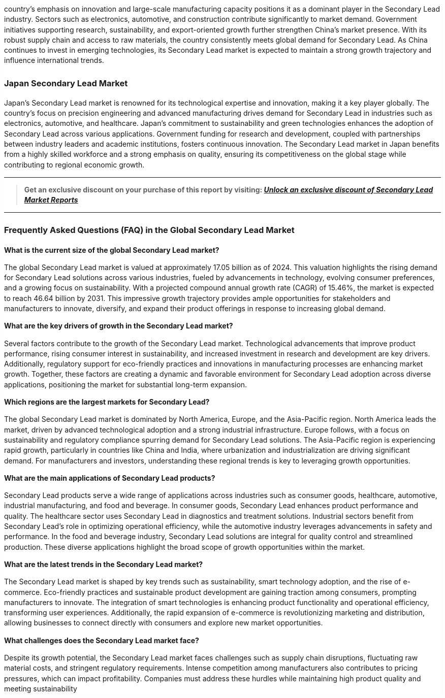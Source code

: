 country&rsquo;s emphasis on innovation and large-scale manufacturing capacity positions it as a dominant player in the Secondary Lead industry. Sectors such as electronics, automotive, and construction contribute significantly to market demand. Government initiatives supporting research, sustainability, and export-oriented growth further strengthen China&rsquo;s market presence. With its robust supply chain and access to raw materials, the country consistently meets global demand for Secondary Lead. As China continues to invest in emerging technologies, its Secondary Lead market is expected to maintain a strong growth trajectory and influence international trends.</p><h3>Japan Secondary Lead Market</h3><p>Japan&rsquo;s Secondary Lead market is renowned for its technological expertise and innovation, making it a key player globally. The country&rsquo;s focus on precision engineering and advanced manufacturing drives demand for Secondary Lead in industries such as electronics, automotive, and healthcare. Japan&rsquo;s commitment to sustainability and green technologies enhances the adoption of Secondary Lead across various applications. Government funding for research and development, coupled with partnerships between industry leaders and academic institutions, fosters continuous innovation. The Secondary Lead market in Japan benefits from a highly skilled workforce and a strong emphasis on quality, ensuring its competitiveness on the global stage while contributing to regional economic growth.</p><hr /><blockquote><p><strong>Get an exclusive discount on your purchase of this report by visiting: <em><a href="://marketresearchpulse.com/ask-for-discount/13949?utm_source=Github&amp;utm_medium=0117">Unlock an exclusive discount of Secondary Lead Market Reports</a></em>&nbsp;</strong></p></blockquote><hr /><h3>Frequently Asked Questions (FAQ) in the Global Secondary Lead Market</h3><p><strong>What is the current size of the global Secondary Lead market?</strong></p><p>The global Secondary Lead market is valued at approximately 17.05 billion as of 2024. This valuation highlights the rising demand for Secondary Lead solutions across various industries, fueled by advancements in technology, evolving consumer preferences, and a growing focus on sustainability. With a projected compound annual growth rate (CAGR) of 15.46%, the market is expected to reach 46.64 billion by 2031. This impressive growth trajectory provides ample opportunities for stakeholders and manufacturers to innovate, diversify, and expand their product offerings in response to increasing global demand.</p><p><strong>What are the key drivers of growth in the Secondary Lead market?</strong></p><p>Several factors contribute to the growth of the Secondary Lead market. Technological advancements that improve product performance, rising consumer interest in sustainability, and increased investment in research and development are key drivers. Additionally, regulatory support for eco-friendly practices and innovations in manufacturing processes are enhancing market growth. Together, these factors are creating a dynamic and favorable environment for Secondary Lead adoption across diverse applications, positioning the market for substantial long-term expansion.</p><p><strong>Which regions are the largest markets for Secondary Lead?</strong></p><p>The global Secondary Lead market is dominated by North America, Europe, and the Asia-Pacific region. North America leads the market, driven by advanced technological adoption and a strong industrial infrastructure. Europe follows, with a focus on sustainability and regulatory compliance spurring demand for Secondary Lead solutions. The Asia-Pacific region is experiencing rapid growth, particularly in countries like China and India, where urbanization and industrialization are driving significant demand. For manufacturers and investors, understanding these regional trends is key to leveraging growth opportunities.</p><p><strong>What are the main applications of Secondary Lead products?</strong></p><p>Secondary Lead products serve a wide range of applications across industries such as consumer goods, healthcare, automotive, industrial manufacturing, and food and beverage. In consumer goods, Secondary Lead enhances product performance and quality. The healthcare sector uses Secondary Lead in diagnostics and treatment solutions. Industrial sectors benefit from Secondary Lead&rsquo;s role in optimizing operational efficiency, while the automotive industry leverages advancements in safety and performance. In the food and beverage industry, Secondary Lead solutions are integral for quality control and streamlined production. These diverse applications highlight the broad scope of growth opportunities within the market.</p><p><strong>What are the latest trends in the Secondary Lead market?</strong></p><p>The Secondary Lead market is shaped by key trends such as sustainability, smart technology adoption, and the rise of e-commerce. Eco-friendly practices and sustainable product development are gaining traction among consumers, prompting manufacturers to innovate. The integration of smart technologies is enhancing product functionality and operational efficiency, transforming user experiences. Additionally, the rapid expansion of e-commerce is revolutionizing marketing and distribution, allowing businesses to connect directly with consumers and explore new market opportunities.</p><p><strong>What challenges does the Secondary Lead market face?</strong></p><p>Despite its growth potential, the Secondary Lead market faces challenges such as supply chain disruptions, fluctuating raw material costs, and stringent regulatory requirements. Intense competition among manufacturers also contributes to pricing pressures, which can impact profitability. Companies must address these hurdles while maintaining high product quality and meeting sustainability